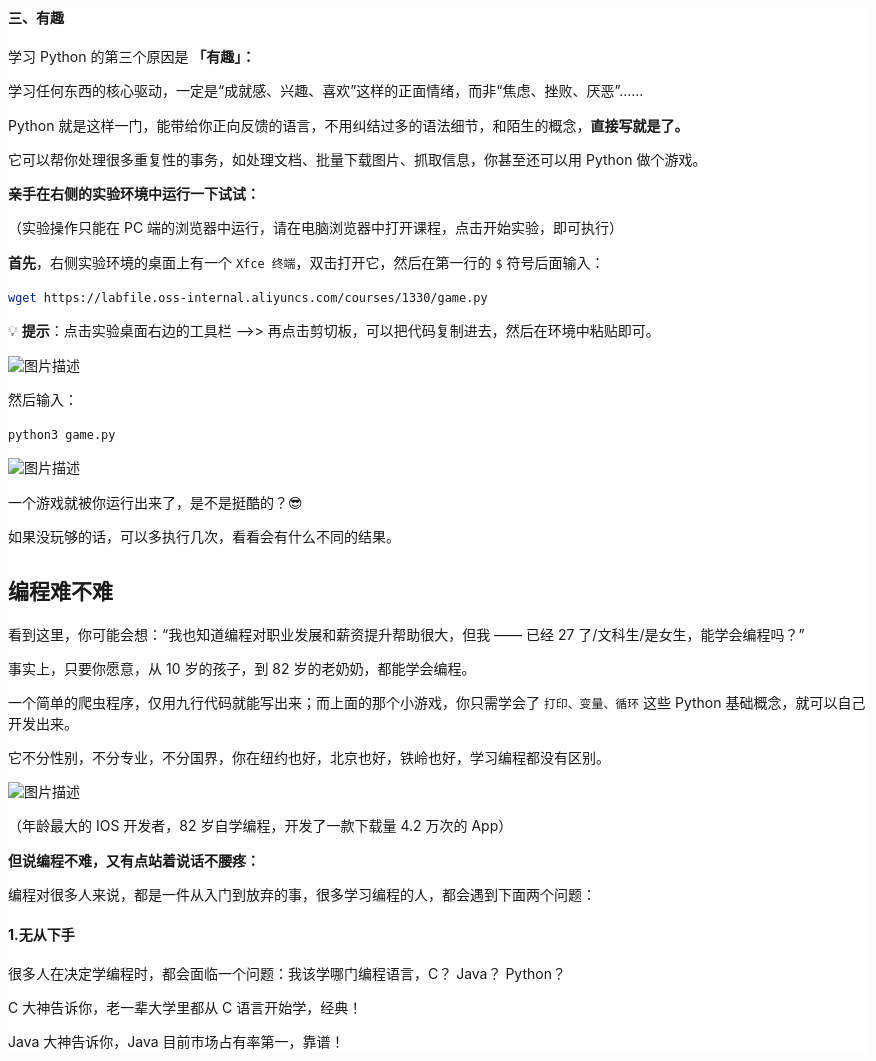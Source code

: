 #### 三、有趣

学习 Python 的第三个原因是 **「有趣」：**

学习任何东西的核心驱动，一定是“成就感、兴趣、喜欢”这样的正面情绪，而非“焦虑、挫败、厌恶”……

Python 就是这样一门，能带给你正向反馈的语言，不用纠结过多的语法细节，和陌生的概念，**直接写就是了。**

它可以帮你处理很多重复性的事务，如处理文档、批量下载图片、抓取信息，你甚至还可以用 Python 做个游戏。

**亲手在右侧的实验环境中运行一下试试：**

（实验操作只能在 PC 端的浏览器中运行，请在电脑浏览器中打开课程，点击开始实验，即可执行）

**首先**，右侧实验环境的桌面上有一个 `Xfce 终端`，双击打开它，然后在第一行的 `$` 符号后面输入：

```bash
wget https://labfile.oss-internal.aliyuncs.com/courses/1330/game.py
```

💡 **提示**：点击实验桌面右边的工具栏 —>> 再点击剪切板，可以把代码复制进去，然后在环境中粘贴即可。

![图片描述](https://doc.shiyanlou.com/courses/uid8504-20190628-1561712841251)

然后输入：

```bash
python3 game.py
```

![图片描述](https://doc.shiyanlou.com/courses/uid8504-20190527-1558953425355)

一个游戏就被你运行出来了，是不是挺酷的？😎

如果没玩够的话，可以多执行几次，看看会有什么不同的结果。

## 编程难不难

看到这里，你可能会想：“我也知道编程对职业发展和薪资提升帮助很大，但我 —— 已经 27 了/文科生/是女生，能学会编程吗？”

事实上，只要你愿意，从 10 岁的孩子，到 82 岁的老奶奶，都能学会编程。

一个简单的爬虫程序，仅用九行代码就能写出来；而上面的那个小游戏，你只需学会了 `打印、变量、循环` 这些 Python 基础概念，就可以自己开发出来。

它不分性别，不分专业，不分国界，你在纽约也好，北京也好，铁岭也好，学习编程都没有区别。

![图片描述](https://doc.shiyanlou.com/courses/uid8504-20190717-1563344672721)

（年龄最大的 IOS 开发者，82 岁自学编程，开发了一款下载量 4.2 万次的 App）

**但说编程不难，又有点站着说话不腰疼：**

编程对很多人来说，都是一件从入门到放弃的事，很多学习编程的人，都会遇到下面两个问题：

#### 1.无从下手

很多人在决定学编程时，都会面临一个问题：我该学哪门编程语言，C？ Java？ Python？

C 大神告诉你，老一辈大学里都从 C 语言开始学，经典！

Java 大神告诉你，Java 目前市场占有率第一，靠谱！
